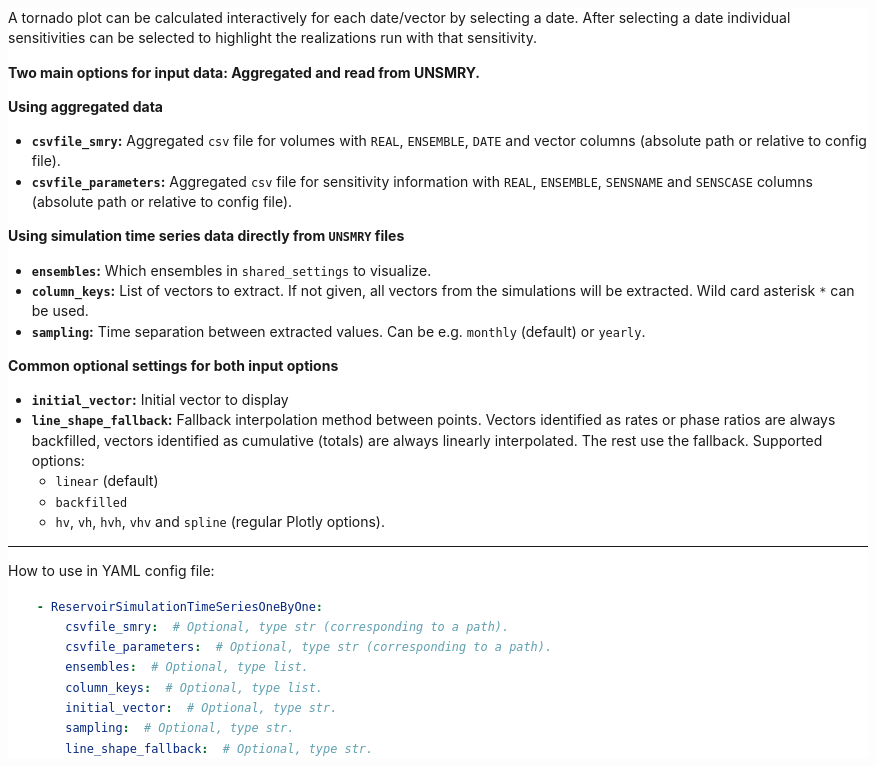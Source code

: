 A tornado plot can be calculated interactively for each date/vector by selecting a date.
After selecting a date individual sensitivities can be selected to highlight the realizations
run with that sensitivity.























**Two main options for input data: Aggregated and read from UNSMRY.**

**Using aggregated data**
* **`csvfile_smry`:** Aggregated `csv` file for volumes with `REAL`, `ENSEMBLE`, `DATE` and     vector columns (absolute path or relative to config file).
* **`csvfile_parameters`:** Aggregated `csv` file for sensitivity information with `REAL`,     `ENSEMBLE`, `SENSNAME` and `SENSCASE` columns (absolute path or relative to config file).

**Using simulation time series data directly from `UNSMRY` files**
* **`ensembles`:** Which ensembles in `shared_settings` to visualize.
* **`column_keys`:** List of vectors to extract. If not given, all vectors     from the simulations will be extracted. Wild card asterisk `*` can be used.
* **`sampling`:** Time separation between extracted values. Can be e.g. `monthly` (default) or     `yearly`.

**Common optional settings for both input options**
* **`initial_vector`:** Initial vector to display
* **`line_shape_fallback`:** Fallback interpolation method between points. Vectors identified as     rates or phase ratios are always backfilled, vectors identified as cumulative (totals) are     always linearly interpolated. The rest use the fallback.
    Supported options:
    * `linear` (default)
    * `backfilled`
    * `hv`, `vh`, `hvh`, `vhv` and `spline` (regular Plotly options).



---
How to use in YAML config file:
```yaml
    - ReservoirSimulationTimeSeriesOneByOne:
        csvfile_smry:  # Optional, type str (corresponding to a path).
        csvfile_parameters:  # Optional, type str (corresponding to a path).
        ensembles:  # Optional, type list.
        column_keys:  # Optional, type list.
        initial_vector:  # Optional, type str.
        sampling:  # Optional, type str.
        line_shape_fallback:  # Optional, type str.
```
